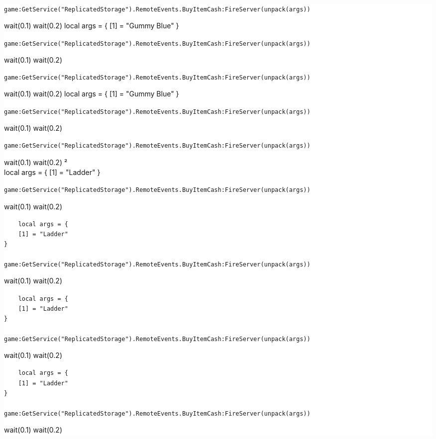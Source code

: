 
    game:GetService("ReplicatedStorage").RemoteEvents.BuyItemCash:FireServer(unpack(args))
wait(0.1)
wait(0.2)
        local args = {
        [1] = "Gummy Blue"
    }

    game:GetService("ReplicatedStorage").RemoteEvents.BuyItemCash:FireServer(unpack(args))
wait(0.1)
wait(0.2)


    game:GetService("ReplicatedStorage").RemoteEvents.BuyItemCash:FireServer(unpack(args))
wait(0.1)
wait(0.2)
        local args = {
        [1] = "Gummy Blue"
    }

    game:GetService("ReplicatedStorage").RemoteEvents.BuyItemCash:FireServer(unpack(args))
wait(0.1)
wait(0.2)


    game:GetService("ReplicatedStorage").RemoteEvents.BuyItemCash:FireServer(unpack(args))
wait(0.1)
wait(0.2) 	²	
        local args = {
        [1] = "Ladder"
    }

    game:GetService("ReplicatedStorage").RemoteEvents.BuyItemCash:FireServer(unpack(args))
wait(0.1)
wait(0.2)

        local args = {
        [1] = "Ladder"
    }

    game:GetService("ReplicatedStorage").RemoteEvents.BuyItemCash:FireServer(unpack(args))
wait(0.1)
wait(0.2)

        local args = {
        [1] = "Ladder"
    }

    game:GetService("ReplicatedStorage").RemoteEvents.BuyItemCash:FireServer(unpack(args))
wait(0.1)
wait(0.2)

        local args = {
        [1] = "Ladder"
    }

    game:GetService("ReplicatedStorage").RemoteEvents.BuyItemCash:FireServer(unpack(args))
wait(0.1)
wait(0.2)
